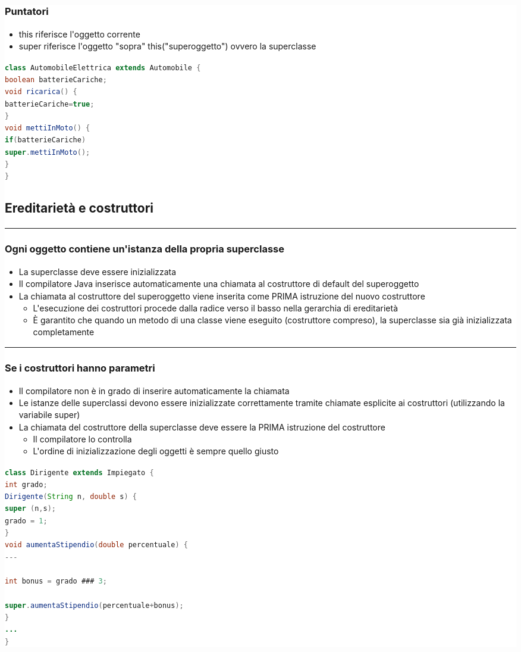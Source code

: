 
### Puntatori


* this riferisce l'oggetto corrente
* super riferisce l'oggetto "sopra" this("superoggetto") ovvero la superclasse

```java
class AutomobileElettrica extends Automobile {
boolean batterieCariche;
void ricarica() {
batterieCariche=true;
}
void mettiInMoto() {
if(batterieCariche)
super.mettiInMoto();
}
}
```

## Ereditarietà e costruttori

---

### Ogni oggetto contiene un'istanza della propria superclasse


* La superclasse deve essere inizializzata
* Il compilatore Java inserisce automaticamente una chiamata al costruttore di default del superoggetto
* La chiamata al costruttore del superoggetto viene inserita come PRIMA istruzione del nuovo costruttore
  * L'esecuzione dei costruttori procede dalla radice verso il basso nella gerarchia di ereditarietà
  * È garantito che quando un metodo di una classe viene eseguito (costruttore compreso), la superclasse sia già inizializzata completamente

---

### Se i costruttori hanno parametri


* Il compilatore non è in grado di inserire automaticamente la chiamata
* Le istanze delle superclassi devono essere inizializzate correttamente tramite chiamate esplicite ai costruttori (utilizzando la variabile super)
* La chiamata del costruttore della superclasse deve essere la PRIMA istruzione del costruttore
  * Il compilatore lo controlla
  * L'ordine di inizializzazione degli oggetti è sempre quello giusto

```java
class Dirigente extends Impiegato {
int grado;
Dirigente(String n, double s) {
super (n,s);
grado = 1;
}
void aumentaStipendio(double percentuale) {
---

int bonus = grado ### 3;

super.aumentaStipendio(percentuale+bonus);
}
...
}
```
